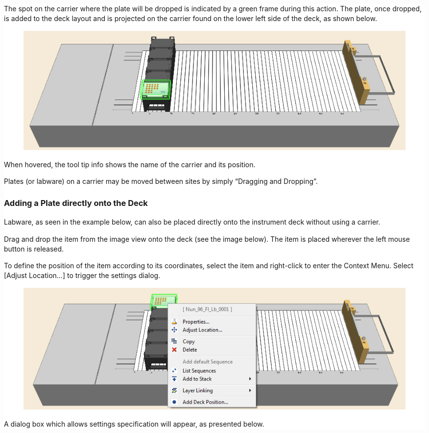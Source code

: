 The spot on the carrier where the plate will be dropped is indicated by a green frame during this action. The plate, once dropped, is added to the deck layout and is projected on the carrier found on the lower left side of the deck, as shown below.

<figure><img src="../../.gitbook/assets/image (39) (1) (1) (1).png" alt=""><figcaption></figcaption></figure>

When hovered, the tool tip info shows the name of the carrier and its position.

Plates (or labware) on a carrier may be moved between sites by simply “Dragging and Dropping”.



### Adding a Plate directly onto the Deck

Labware, as seen in the example below, can also be placed directly onto the instrument deck without using a carrier.

Drag and drop the item from the image view onto the deck (see the image below). The item is placed wherever the left mouse button is released.

To define the position of the item according to its coordinates, select the item and right-click to enter the Context Menu. Select \[Adjust Location…] to trigger the settings dialog.

<figure><img src="../../.gitbook/assets/image (40) (1) (1) (1).png" alt=""><figcaption></figcaption></figure>

A dialog box which allows settings specification will appear, as presented below.
